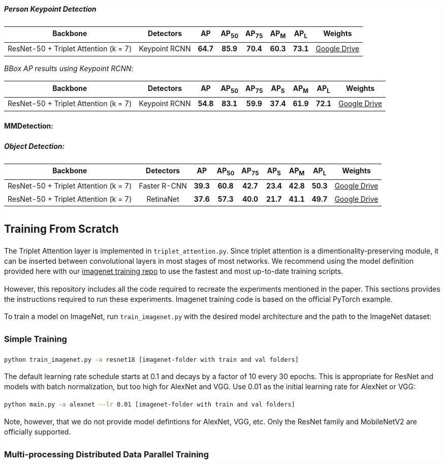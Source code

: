 ##### Person Keypoint Detection

|Backbone|Detectors|AP|AP<sub>50</sub>|AP<sub>75</sub>|AP<sub>M</sub>|AP<sub>L</sub>|Weights|
|:---:|:---:|:---:|:---:|:---:|:---:|:---:|:---:|
|ResNet-50 + Triplet Attention (k = 7)|Keypoint RCNN|**64.7**|**85.9**|**70.4**|**60.3**|**73.1**|[Google Drive]()|

*BBox AP results using Keypoint RCNN*:

|Backbone|Detectors|AP|AP<sub>50</sub>|AP<sub>75</sub>|AP<sub>S</sub>|AP<sub>M</sub>|AP<sub>L</sub>|Weights|
|:---:|:---:|:---:|:---:|:---:|:---:|:---:|:---:|:---:|
|ResNet-50 + Triplet Attention (k = 7)|Keypoint RCNN|**54.8**|**83.1**|**59.9**|**37.4**|**61.9**|**72.1**|[Google Drive]()|

#### MMDetection:

##### Object Detection:

|Backbone|Detectors|AP|AP<sub>50</sub>|AP<sub>75</sub>|AP<sub>S</sub>|AP<sub>M</sub>|AP<sub>L</sub>|Weights|
|:---:|:---:|:---:|:---:|:---:|:---:|:---:|:---:|:---:|
|ResNet-50 + Triplet Attention (k = 7)|Faster R-CNN|**39.3**|**60.8**|**42.7**|**23.4**|**42.8**|**50.3**|[Google Drive](https://drive.google.com/file/d/1TcLp5YD8_Bb2xwU8b05d0x7aja21clSU/view?usp=sharing)|
|ResNet-50 + Triplet Attention (k = 7)|RetinaNet|**37.6**|**57.3**|**40.0**|**21.7**|**41.1**|**49.7**|[Google Drive](https://drive.google.com/file/d/13glVC6eGbwTJl37O8BF4n5aAT9dhszuh/view?usp=sharing)|

## Training From Scratch

The Triplet Attention layer is implemented in `triplet_attention.py`. Since triplet attention is a dimentionality-preserving module, it can be inserted between convolutional layers in most stages of most networks. We recommend using the model definition provided here with our [imagenet training repo](https://github.com/LandskapeAI/imagenet) to use the fastest and most up-to-date training scripts.

However, this repository includes all the code required to recreate the experiments mentioned in the paper. This sections provides the instructions required to run these experiments. Imagenet training code is based on the official PyTorch example.

To train a model on ImageNet, run `train_imagenet.py` with the desired model architecture and the path to the ImageNet dataset:

### Simple Training

```bash
python train_imagenet.py -a resnet18 [imagenet-folder with train and val folders]
```

The default learning rate schedule starts at 0.1 and decays by a factor of 10 every 30 epochs. This is appropriate for ResNet and models with batch normalization, but too high for AlexNet and VGG. Use 0.01 as the initial learning rate for AlexNet or VGG:

```bash
python main.py -a alexnet --lr 0.01 [imagenet-folder with train and val folders]
```

Note, however, that we do not provide model defintions for AlexNet, VGG, etc. Only the ResNet family and MobileNetV2 are officially supported.

### Multi-processing Distributed Data Parallel Training
